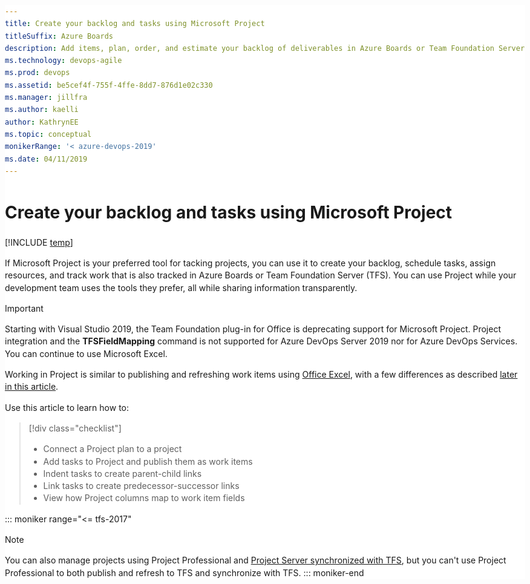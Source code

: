 ```yaml
---
title: Create your backlog and tasks using Microsoft Project
titleSuffix: Azure Boards
description: Add items, plan, order, and estimate your backlog of deliverables in Azure Boards or Team Foundation Server  
ms.technology: devops-agile
ms.prod: devops
ms.assetid: be5cef4f-755f-4ffe-8dd7-876d1e02c330
ms.manager: jillfra 
ms.author: kaelli
author: KathrynEE  
ms.topic: conceptual
monikerRange: '< azure-devops-2019'
ms.date: 04/11/2019
---
```



# Create your backlog and tasks using Microsoft Project 

[!INCLUDE [temp](../../_shared/version-vsts-tfs-all-versions.md)]

If Microsoft Project is your preferred tool for tacking projects, you can use it to create your backlog, schedule tasks, assign resources, and track work that is also tracked in Azure Boards or Team Foundation Server (TFS). You can use Project while your development team uses the tools they prefer, all while sharing information transparently.

> [!IMPORTANT]  
> Starting with Visual Studio 2019, the Team Foundation plug-in for Office is deprecating support for Microsoft Project. Project integration and the **TFSFieldMapping** command is not supported for Azure DevOps Server 2019 nor for Azure DevOps Services. You can continue to use Microsoft Excel.  

Working in Project is similar to publishing and refreshing work items using [Office Excel](bulk-add-modify-work-items-excel.md), with a few differences as described [later in this article](#differences).

Use this article to learn how to:  

> [!div class="checklist"]      
> * Connect a Project plan to a project  
> * Add tasks to Project and publish them as work items 
> * Indent tasks to create parent-child links 
> * Link tasks to create predecessor-successor links  
> * View how Project columns map to work item fields    

::: moniker range="<= tfs-2017"  
> [!NOTE] 
>You can also manage projects using Project Professional and [Project Server synchronized with TFS](../../../reference/tfs-ps-sync/synchronize-tfs-project-server.md), but you can't use Project Professional to both publish and refresh to TFS and synchronize with TFS.
::: moniker-end  

